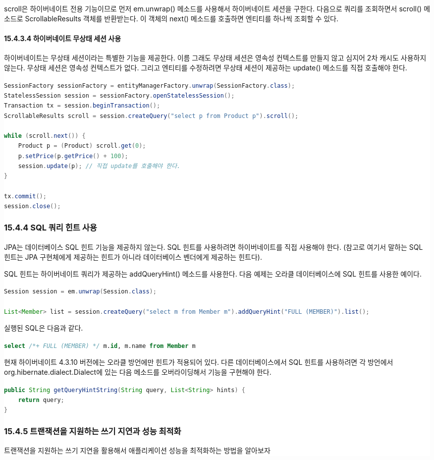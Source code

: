 scroll은 하이버네이트 전용 기능이므로 먼저 em.unwrap() 메소드를 사용해서 하이버네이트 세션을 구한다. 다음으로 쿼리를 조회하면서 scroll() 메소드로 ScrollableResults 객체를 반환받는다. 이 객체의 next() 메소드를 호출하면 엔티티를 하나씩 조회할 수 있다.

#### 15.4.3.4 하이버네이트 무상태 세션 사용

하이버네이트는 무상태 세션이라는 특별한 기능을 제공한다. 이름 그래도 무상태 세션은 영속성 컨텍스트를 만들지 않고 심지어 2차 캐시도 사용하지 않는다. 무상태 세션은 영속성 컨텍스트가 없다. 그리고 엔티티를 수정하려면 무상태 세션이 제공하는 update() 메소드를 직접 호출해야 한다.

```java
SessionFactory sessionFactory = entityManagerFactory.unwrap(SessionFactory.class);
StatelessSession session = sessionFactory.openStatelessSession();
Transaction tx = session.beginTransaction();
ScrollableResults scroll = session.createQuery("select p from Product p").scroll();

while (scroll.next()) {
    Product p = (Product) scroll.get(0);
    p.setPrice(p.getPrice() + 100);
    session.update(p); // 직접 update를 호출해야 한다.
}

tx.commit();
session.close();
```

### 15.4.4 SQL 쿼리 힌트 사용

JPA는 데이터베이스 SQL 힌트 기능을 제공하지 않는다. SQL 힌트를 사용하려면 하이버네이트를 직접 사용해야 한다. (참고로 여기서 말하는 SQL 힌트는 JPA 구현체에게 제공하는 힌트가 아니라 데이터베이스 벤더에게 제공하는 힌트다).

SQL 힌트는 하이버네이트 쿼리가 제공하는 addQueryHint() 메소드를 사용한다. 다음 예제는 오라클 데이터베이스에 SQL 힌트를 사용한 예이다.

```java
Session session = em.unwrap(Session.class);

List<Member> list = session.createQuery("select m from Member m").addQueryHint("FULL (MEMBER)").list();
```

실행된 SQL은 다음과 같다.

```sql
select /*+ FULL (MEMBER) */ m.id, m.name from Member m
```

현재 하이버네이트 4.3.10 버전에는 오라클 방언에만 힌트가 적용되어 있다. 다른 데이터베이스에서 SQL 힌트를 사용하려면 각 방언에서 org.hibernate.dialect.Dialect에 있는 다음 메소드를 오버라이딩해서 기능을 구현해야 한다.

```java
public String getQueryHintString(String query, List<String> hints) {
    return query;
}
```

### 15.4.5 트랜잭션을 지원하는 쓰기 지연과 성능 최적화

트랜잭션을 지원하는 쓰기 지연을 활용해서 애플리케이션 성능을 최적화하는 방법을 알아보자
